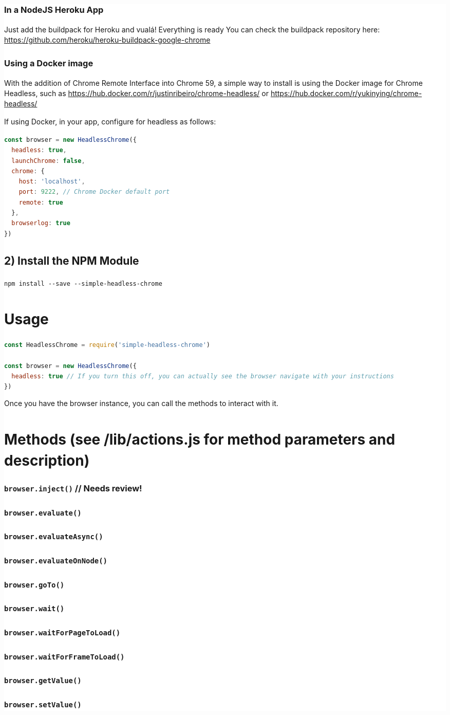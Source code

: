 ### In a NodeJS Heroku App
Just add the buildpack for Heroku and vualá! Everything is ready
You can check the buildpack repository here: https://github.com/heroku/heroku-buildpack-google-chrome

### Using a Docker image
With the addition of Chrome Remote Interface into Chrome 59, a simple way to install is using the Docker image for Chrome Headless, such as https://hub.docker.com/r/justinribeiro/chrome-headless/ or https://hub.docker.com/r/yukinying/chrome-headless/

If using Docker, in your app, configure for headless as follows:
```js
const browser = new HeadlessChrome({
  headless: true,
  launchChrome: false,
  chrome: {
    host: 'localhost',
    port: 9222, // Chrome Docker default port
    remote: true
  },
  browserlog: true
})
```


## 2) Install the NPM Module

```
npm install --save --simple-headless-chrome
```

# Usage
```js
const HeadlessChrome = require('simple-headless-chrome')

const browser = new HeadlessChrome({
  headless: true // If you turn this off, you can actually see the browser navigate with your instructions
})
```

Once you have the browser instance, you can call the methods to interact with it. 

# Methods (see /lib/actions.js for method parameters and description)

### `browser.inject()` // Needs review!
### `browser.evaluate()`
### `browser.evaluateAsync()`
### `browser.evaluateOnNode()`
### `browser.goTo()`
### `browser.wait()`
### `browser.waitForPageToLoad()`
### `browser.waitForFrameToLoad()`
### `browser.getValue()`
### `browser.setValue()`